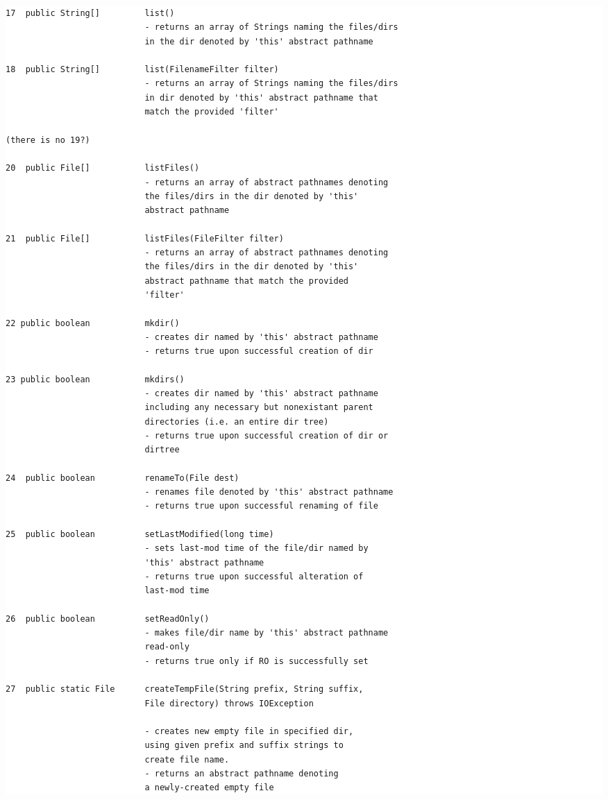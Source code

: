     17  public String[]         list()
                                - returns an array of Strings naming the files/dirs
                                in the dir denoted by 'this' abstract pathname
                                
    18  public String[]         list(FilenameFilter filter)
                                - returns an array of Strings naming the files/dirs
                                in dir denoted by 'this' abstract pathname that 
                                match the provided 'filter'
    
    (there is no 19?)
                                
    20  public File[]           listFiles()
                                - returns an array of abstract pathnames denoting
                                the files/dirs in the dir denoted by 'this' 
                                abstract pathname
    
    21  public File[]           listFiles(FileFilter filter)
                                - returns an array of abstract pathnames denoting
                                the files/dirs in the dir denoted by 'this' 
                                abstract pathname that match the provided
                                'filter'
                                
    22 public boolean           mkdir()
                                - creates dir named by 'this' abstract pathname
                                - returns true upon successful creation of dir
                                
    23 public boolean           mkdirs()
                                - creates dir named by 'this' abstract pathname
                                including any necessary but nonexistant parent
                                directories (i.e. an entire dir tree) 
                                - returns true upon successful creation of dir or
                                dirtree
                                
    24  public boolean          renameTo(File dest)
                                - renames file denoted by 'this' abstract pathname
                                - returns true upon successful renaming of file
                                
    25  public boolean          setLastModified(long time)
                                - sets last-mod time of the file/dir named by
                                'this' abstract pathname
                                - returns true upon successful alteration of
                                last-mod time
                                
    26  public boolean          setReadOnly()
                                - makes file/dir name by 'this' abstract pathname
                                read-only
                                - returns true only if RO is successfully set
                                
    27  public static File      createTempFile(String prefix, String suffix, 
                                File directory) throws IOException
                                
                                - creates new empty file in specified dir, 
                                using given prefix and suffix strings to
                                create file name. 
                                - returns an abstract pathname denoting
                                a newly-created empty file
      